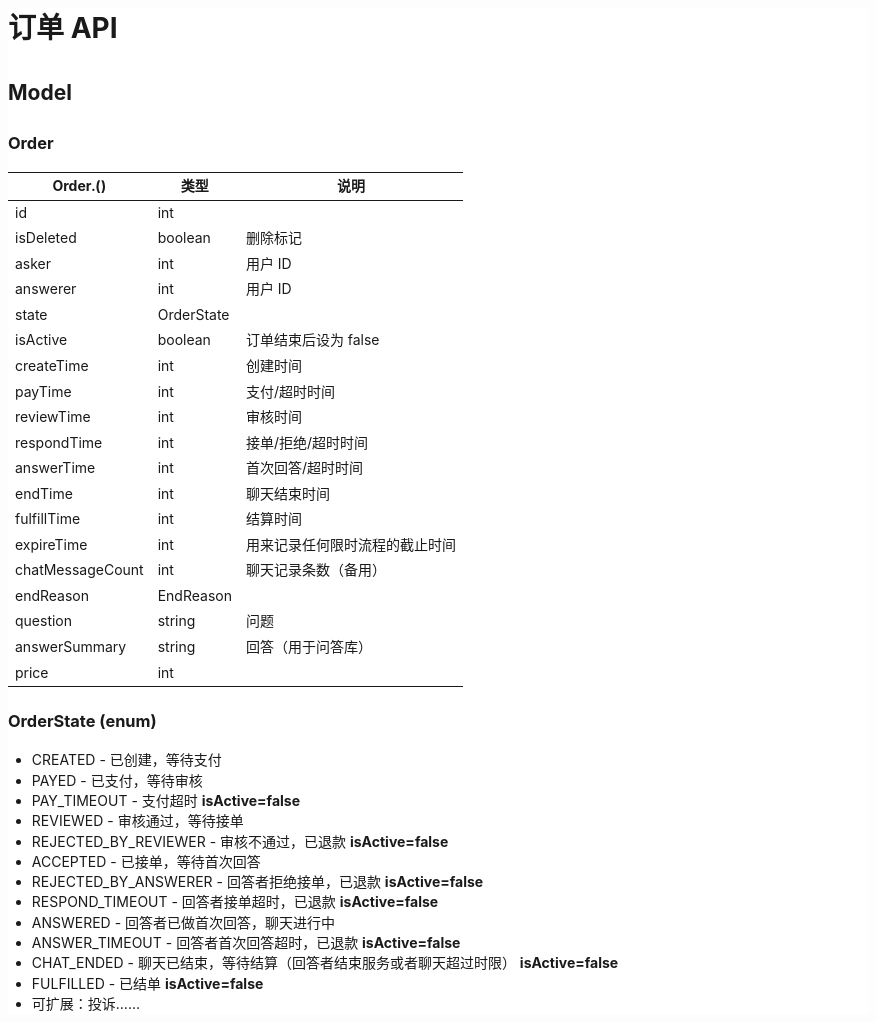# 订单 API

## Model

### Order

| Order.()         | 类型       | 说明                           |
| ---------------- | ---------- | ------------------------------ |
| id               | int        |                                |
| isDeleted        | boolean    | 删除标记                       |
| asker            | int        | 用户 ID                        |
| answerer         | int        | 用户 ID                        |
| state            | OrderState |                                |
| isActive         | boolean    | 订单结束后设为 false           |
| createTime       | int        | 创建时间                       |
| payTime          | int        | 支付/超时时间                  |
| reviewTime       | int        | 审核时间                       |
| respondTime      | int        | 接单/拒绝/超时时间             |
| answerTime       | int        | 首次回答/超时时间              |
| endTime          | int        | 聊天结束时间                   |
| fulfillTime      | int        | 结算时间                       |
| expireTime       | int        | 用来记录任何限时流程的截止时间 |
| chatMessageCount | int        | 聊天记录条数（备用）           |
| endReason        | EndReason  |                                |
| question         | string     | 问题                           |
| answerSummary    | string     | 回答（用于问答库）             |
| price            | int        |                                |

### OrderState (enum)

- CREATED - 已创建，等待支付
- PAYED - 已支付，等待审核
- PAY_TIMEOUT - 支付超时  **isActive=false**
- REVIEWED  - 审核通过，等待接单
- REJECTED_BY_REVIEWER - 审核不通过，已退款  **isActive=false**
- ACCEPTED - 已接单，等待首次回答
- REJECTED_BY_ANSWERER - 回答者拒绝接单，已退款  **isActive=false**
- RESPOND_TIMEOUT - 回答者接单超时，已退款  **isActive=false**
- ANSWERED - 回答者已做首次回答，聊天进行中
- ANSWER_TIMEOUT - 回答者首次回答超时，已退款  **isActive=false**
- CHAT_ENDED - 聊天已结束，等待结算（回答者结束服务或者聊天超过时限）  **isActive=false**
- FULFILLED - 已结单  **isActive=false**
- 可扩展：投诉……
